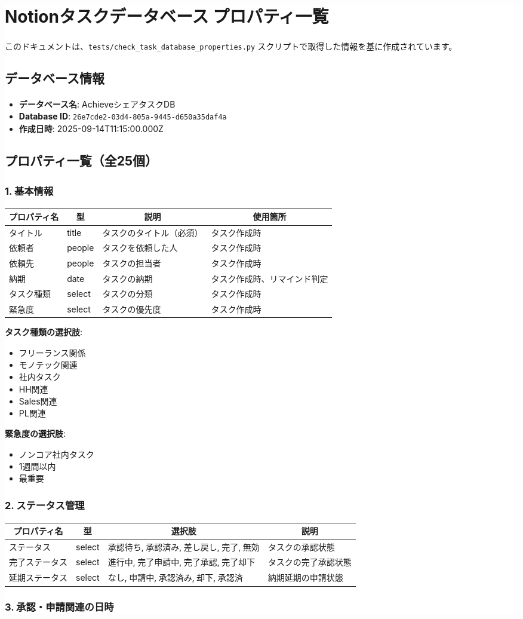 # Notionタスクデータベース プロパティ一覧

このドキュメントは、`tests/check_task_database_properties.py` スクリプトで取得した情報を基に作成されています。

## データベース情報

- **データベース名**: AchieveシェアタスクDB
- **Database ID**: `26e7cde2-03d4-805a-9445-d650a35daf4a`
- **作成日時**: 2025-09-14T11:15:00.000Z

## プロパティ一覧（全25個）

### 1. 基本情報

| プロパティ名 | 型 | 説明 | 使用箇所 |
|-------------|-----|------|---------|
| タイトル | title | タスクのタイトル（必須） | タスク作成時 |
| 依頼者 | people | タスクを依頼した人 | タスク作成時 |
| 依頼先 | people | タスクの担当者 | タスク作成時 |
| 納期 | date | タスクの納期 | タスク作成時、リマインド判定 |
| タスク種類 | select | タスクの分類 | タスク作成時 |
| 緊急度 | select | タスクの優先度 | タスク作成時 |

**タスク種類の選択肢**:
- フリーランス関係
- モノテック関連
- 社内タスク
- HH関連
- Sales関連
- PL関連

**緊急度の選択肢**:
- ノンコア社内タスク
- 1週間以内
- 最重要

### 2. ステータス管理

| プロパティ名 | 型 | 選択肢 | 説明 |
|-------------|-----|--------|------|
| ステータス | select | 承認待ち, 承認済み, 差し戻し, 完了, 無効 | タスクの承認状態 |
| 完了ステータス | select | 進行中, 完了申請中, 完了承認, 完了却下 | タスクの完了承認状態 |
| 延期ステータス | select | なし, 申請中, 承認済み, 却下, 承認済 | 納期延期の申請状態 |

### 3. 承認・申請関連の日時
